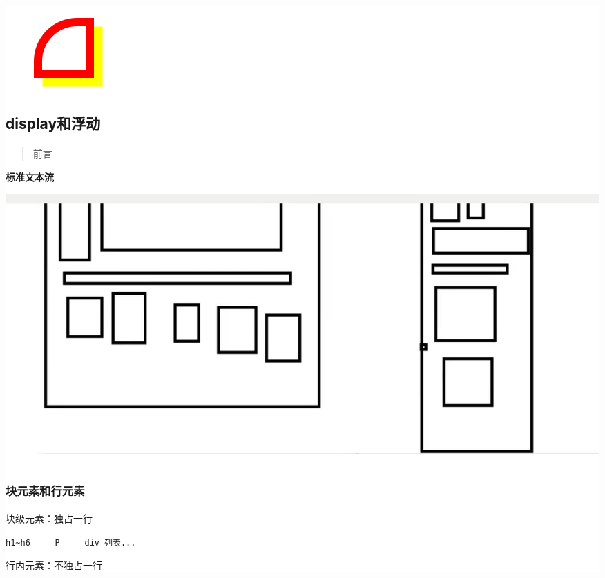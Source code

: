 

![image-20220701153250068](html.assets/image-20220701153250068.png)





## display和浮动

  

> 前言 

**标准文本流**

![image-20220701160200494](html.assets/image-20220701160200494.png)

-------



### 块元素和行元素



块级元素：独占一行

```
h1~h6     P     div 列表...
```

行内元素：不独占一行
